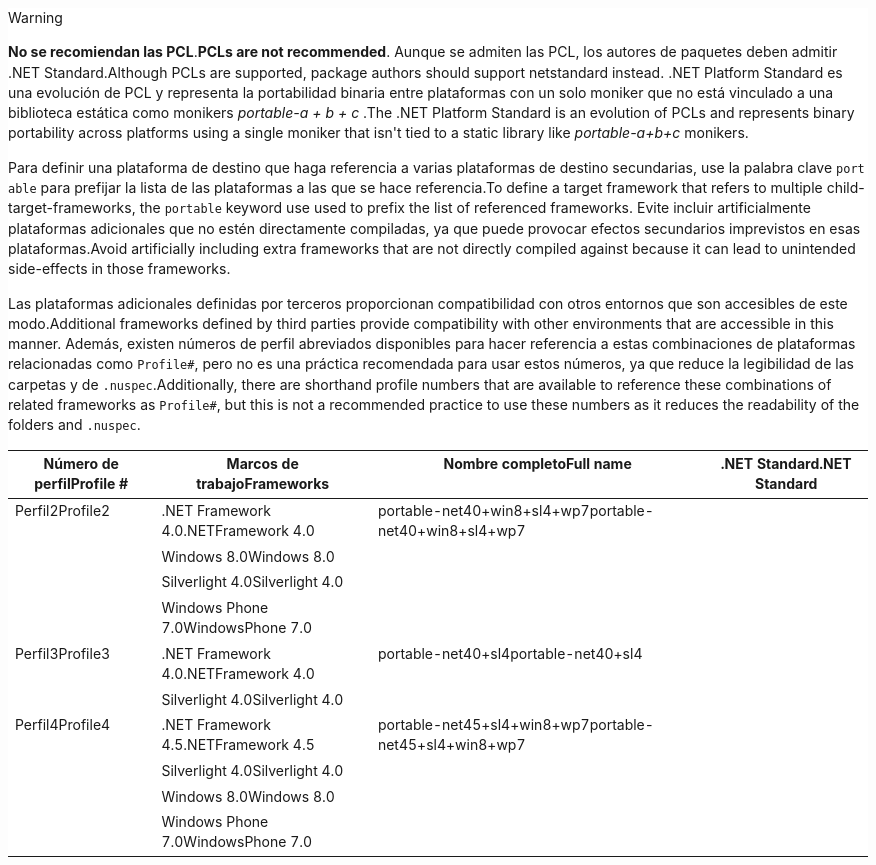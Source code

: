 > [!Warning]
> <span data-ttu-id="b697b-234">**No se recomiendan las PCL**.</span><span class="sxs-lookup"><span data-stu-id="b697b-234">**PCLs are not recommended**.</span></span> <span data-ttu-id="b697b-235">Aunque se admiten las PCL, los autores de paquetes deben admitir .NET Standard.</span><span class="sxs-lookup"><span data-stu-id="b697b-235">Although PCLs are supported, package authors should support netstandard instead.</span></span> <span data-ttu-id="b697b-236">.NET Platform Standard es una evolución de PCL y representa la portabilidad binaria entre plataformas con un solo moniker que no está vinculado a una biblioteca estática como monikers *portable-a + b + c* .</span><span class="sxs-lookup"><span data-stu-id="b697b-236">The .NET Platform Standard is an evolution of PCLs and represents binary portability across platforms using a single moniker that isn't tied to a static library like *portable-a+b+c* monikers.</span></span>

<span data-ttu-id="b697b-237">Para definir una plataforma de destino que haga referencia a varias plataformas de destino secundarias, use la palabra clave `portable` para prefijar la lista de las plataformas a las que se hace referencia.</span><span class="sxs-lookup"><span data-stu-id="b697b-237">To define a target framework that refers to multiple child-target-frameworks, the `portable` keyword use used to prefix the list of referenced frameworks.</span></span> <span data-ttu-id="b697b-238">Evite incluir artificialmente plataformas adicionales que no estén directamente compiladas, ya que puede provocar efectos secundarios imprevistos en esas plataformas.</span><span class="sxs-lookup"><span data-stu-id="b697b-238">Avoid artificially including extra frameworks that are not directly compiled against because it can lead to unintended side-effects in those frameworks.</span></span>

<span data-ttu-id="b697b-239">Las plataformas adicionales definidas por terceros proporcionan compatibilidad con otros entornos que son accesibles de este modo.</span><span class="sxs-lookup"><span data-stu-id="b697b-239">Additional frameworks defined by third parties provide compatibility with other environments that are accessible in this manner.</span></span> <span data-ttu-id="b697b-240">Además, existen números de perfil abreviados disponibles para hacer referencia a estas combinaciones de plataformas relacionadas como `Profile#`, pero no es una práctica recomendada para usar estos números, ya que reduce la legibilidad de las carpetas y de `.nuspec`.</span><span class="sxs-lookup"><span data-stu-id="b697b-240">Additionally, there are shorthand profile numbers that are available to reference these combinations of related frameworks as `Profile#`, but this is not a recommended practice to use these numbers as it reduces the readability of the folders and `.nuspec`.</span></span>

| <span data-ttu-id="b697b-241">Número de perfil</span><span class="sxs-lookup"><span data-stu-id="b697b-241">Profile #</span></span> | <span data-ttu-id="b697b-242">Marcos de trabajo</span><span class="sxs-lookup"><span data-stu-id="b697b-242">Frameworks</span></span> | <span data-ttu-id="b697b-243">Nombre completo</span><span class="sxs-lookup"><span data-stu-id="b697b-243">Full name</span></span> | <span data-ttu-id="b697b-244">.NET Standard</span><span class="sxs-lookup"><span data-stu-id="b697b-244">.NET Standard</span></span> |
 --- | --- | --- | ---
 <span data-ttu-id="b697b-245">Perfil2</span><span class="sxs-lookup"><span data-stu-id="b697b-245">Profile2</span></span> | <span data-ttu-id="b697b-246">.NET Framework 4.0</span><span class="sxs-lookup"><span data-stu-id="b697b-246">.NETFramework 4.0</span></span> | <span data-ttu-id="b697b-247">portable-net40+win8+sl4+wp7</span><span class="sxs-lookup"><span data-stu-id="b697b-247">portable-net40+win8+sl4+wp7</span></span> |
 | | <span data-ttu-id="b697b-248">Windows 8.0</span><span class="sxs-lookup"><span data-stu-id="b697b-248">Windows 8.0</span></span> | |
 | | <span data-ttu-id="b697b-249">Silverlight 4.0</span><span class="sxs-lookup"><span data-stu-id="b697b-249">Silverlight 4.0</span></span> |
 | | <span data-ttu-id="b697b-250">Windows Phone 7.0</span><span class="sxs-lookup"><span data-stu-id="b697b-250">WindowsPhone 7.0</span></span>|
 <span data-ttu-id="b697b-251">Perfil3</span><span class="sxs-lookup"><span data-stu-id="b697b-251">Profile3</span></span> | <span data-ttu-id="b697b-252">.NET Framework 4.0</span><span class="sxs-lookup"><span data-stu-id="b697b-252">.NETFramework 4.0</span></span> | <span data-ttu-id="b697b-253">portable-net40+sl4</span><span class="sxs-lookup"><span data-stu-id="b697b-253">portable-net40+sl4</span></span>
 | | <span data-ttu-id="b697b-254">Silverlight 4.0</span><span class="sxs-lookup"><span data-stu-id="b697b-254">Silverlight 4.0</span></span> |
 <span data-ttu-id="b697b-255">Perfil4</span><span class="sxs-lookup"><span data-stu-id="b697b-255">Profile4</span></span> | <span data-ttu-id="b697b-256">.NET Framework 4.5</span><span class="sxs-lookup"><span data-stu-id="b697b-256">.NETFramework 4.5</span></span> | <span data-ttu-id="b697b-257">portable-net45+sl4+win8+wp7</span><span class="sxs-lookup"><span data-stu-id="b697b-257">portable-net45+sl4+win8+wp7</span></span>
 | | <span data-ttu-id="b697b-258">Silverlight 4.0</span><span class="sxs-lookup"><span data-stu-id="b697b-258">Silverlight 4.0</span></span> |
 | | <span data-ttu-id="b697b-259">Windows 8.0</span><span class="sxs-lookup"><span data-stu-id="b697b-259">Windows 8.0</span></span> |
 | | <span data-ttu-id="b697b-260">Windows Phone 7.0</span><span class="sxs-lookup"><span data-stu-id="b697b-260">WindowsPhone 7.0</span></span> |